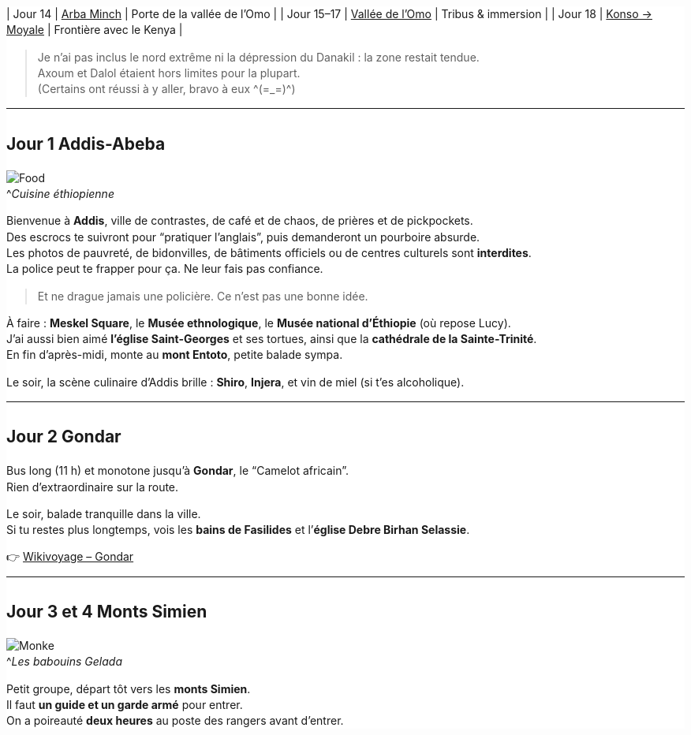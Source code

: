 | Jour 14 | [Arba Minch](#jour-14-arba-minch) | Porte de la vallée de l’Omo |
| Jour 15–17 | [Vallée de l’Omo](#jour-15-a-17-omo) | Tribus & immersion |
| Jour 18 | [Konso → Moyale](#jour-18-konso-vers-moyale) | Frontière avec le Kenya |

> Je n’ai pas inclus le nord extrême ni la dépression du Danakil : la zone restait tendue.  
> Axoum et Dalol étaient hors limites pour la plupart.  
> (Certains ont réussi à y aller, bravo à eux ^(=_=)^)

---

## Jour 1 Addis-Abeba

![Food](images/blog/eth0.jpg)  
^*Cuisine éthiopienne*  

Bienvenue à **Addis**, ville de contrastes, de café et de chaos, de prières et de pickpockets.  
Des escrocs te suivront pour “pratiquer l’anglais”, puis demanderont un pourboire absurde.  
Les photos de pauvreté, de bidonvilles, de bâtiments officiels ou de centres culturels sont **interdites**.  
La police peut te frapper pour ça. Ne leur fais pas confiance.  

> Et ne drague jamais une policière. Ce n’est pas une bonne idée.  

À faire : **Meskel Square**, le **Musée ethnologique**, le **Musée national d’Éthiopie** (où repose Lucy).  
J’ai aussi bien aimé **l’église Saint-Georges** et ses tortues, ainsi que la **cathédrale de la Sainte-Trinité**.  
En fin d’après-midi, monte au **mont Entoto**, petite balade sympa.  

Le soir, la scène culinaire d’Addis brille : **Shiro**, **Injera**, et vin de miel (si t’es alcoholique).  

---

## Jour 2 Gondar

Bus long (11 h) et monotone jusqu’à **Gondar**, le “Camelot africain”.  
Rien d’extraordinaire sur la route.  

Le soir, balade tranquille dans la ville.  
Si tu restes plus longtemps, vois les **bains de Fasilides** et l’**église Debre Birhan Selassie**.  

👉 [Wikivoyage – Gondar](https://en.wikivoyage.org/wiki/Gondar)

---

## Jour 3 et 4 Monts Simien

![Monke](images/blog/eth5.jpg)  
^*Les babouins Gelada*  

Petit groupe, départ tôt vers les **monts Simien**.  
Il faut **un guide et un garde armé** pour entrer.  
On a poireauté **deux heures** au poste des rangers avant d’entrer.  
